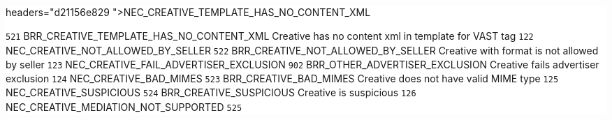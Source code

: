 headers="d21156e829 ">NEC_CREATIVE_TEMPLATE_HAS_NO_CONTENT_XML</td>
<td class="entry cellborder"
headers="d21156e832 "><code class="ph codeph">521</code></td>
<td class="entry cellborder"
headers="d21156e835 ">BRR_CREATIVE_TEMPLATE_HAS_NO_CONTENT_XML</td>
<td class="entry cellborder"
headers="d21156e838 ">Creative has no content xml in template for VAST
tag</td>
</tr>
<tr class="even ">
<td class="entry cellborder"
headers="d21156e826 "><code class="ph codeph">122</code></td>
<td class="entry cellborder"
headers="d21156e829 ">NEC_CREATIVE_NOT_ALLOWED_BY_SELLER</td>
<td class="entry cellborder"
headers="d21156e832 "><code class="ph codeph">522</code></td>
<td class="entry cellborder"
headers="d21156e835 ">BRR_CREATIVE_NOT_ALLOWED_BY_SELLER</td>
<td class="entry cellborder"
headers="d21156e838 ">Creative with format is not allowed by seller</td>
</tr>
<tr class="odd ">
<td class="entry cellborder"
headers="d21156e826 "><code class="ph codeph">123</code></td>
<td class="entry cellborder"
headers="d21156e829 ">NEC_CREATIVE_FAIL_ADVERTISER_EXCLUSION</td>
<td class="entry cellborder"
headers="d21156e832 "><code class="ph codeph">902</code></td>
<td class="entry cellborder"
headers="d21156e835 ">BRR_OTHER_ADVERTISER_EXCLUSION</td>
<td class="entry cellborder"
headers="d21156e838 ">Creative fails advertiser exclusion</td>
</tr>
<tr class="even ">
<td class="entry cellborder"
headers="d21156e826 "><code class="ph codeph">124</code></td>
<td class="entry cellborder"
headers="d21156e829 ">NEC_CREATIVE_BAD_MIMES</td>
<td class="entry cellborder"
headers="d21156e832 "><code class="ph codeph">523</code></td>
<td class="entry cellborder"
headers="d21156e835 ">BRR_CREATIVE_BAD_MIMES</td>
<td class="entry cellborder"
headers="d21156e838 ">Creative does not have valid MIME type</td>
</tr>
<tr class="odd ">
<td class="entry cellborder"
headers="d21156e826 "><code class="ph codeph">125</code></td>
<td class="entry cellborder"
headers="d21156e829 ">NEC_CREATIVE_SUSPICIOUS</td>
<td class="entry cellborder"
headers="d21156e832 "><code class="ph codeph">524</code></td>
<td class="entry cellborder"
headers="d21156e835 ">BRR_CREATIVE_SUSPICIOUS</td>
<td class="entry cellborder"
headers="d21156e838 ">Creative is suspicious</td>
</tr>
<tr class="even ">
<td class="entry cellborder"
headers="d21156e826 "><code class="ph codeph">126</code></td>
<td class="entry cellborder"
headers="d21156e829 ">NEC_CREATIVE_MEDIATION_NOT_SUPPORTED</td>
<td class="entry cellborder"
headers="d21156e832 "><code class="ph codeph">525</code></td>